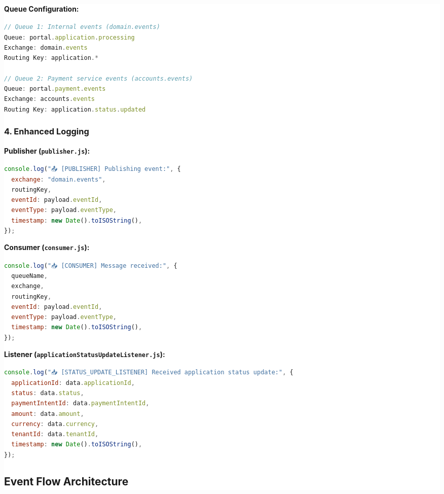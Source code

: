 **Queue Configuration:**

```javascript
// Queue 1: Internal events (domain.events)
Queue: portal.application.processing
Exchange: domain.events
Routing Key: application.*

// Queue 2: Payment service events (accounts.events)
Queue: portal.payment.events
Exchange: accounts.events
Routing Key: application.status.updated
```

### 4. Enhanced Logging

**Publisher (`publisher.js`):**

```javascript
console.log("📤 [PUBLISHER] Publishing event:", {
  exchange: "domain.events",
  routingKey,
  eventId: payload.eventId,
  eventType: payload.eventType,
  timestamp: new Date().toISOString(),
});
```

**Consumer (`consumer.js`):**

```javascript
console.log("📥 [CONSUMER] Message received:", {
  queueName,
  exchange,
  routingKey,
  eventId: payload.eventId,
  eventType: payload.eventType,
  timestamp: new Date().toISOString(),
});
```

**Listener (`applicationStatusUpdateListener.js`):**

```javascript
console.log("📥 [STATUS_UPDATE_LISTENER] Received application status update:", {
  applicationId: data.applicationId,
  status: data.status,
  paymentIntentId: data.paymentIntentId,
  amount: data.amount,
  currency: data.currency,
  tenantId: data.tenantId,
  timestamp: new Date().toISOString(),
});
```

## Event Flow Architecture
